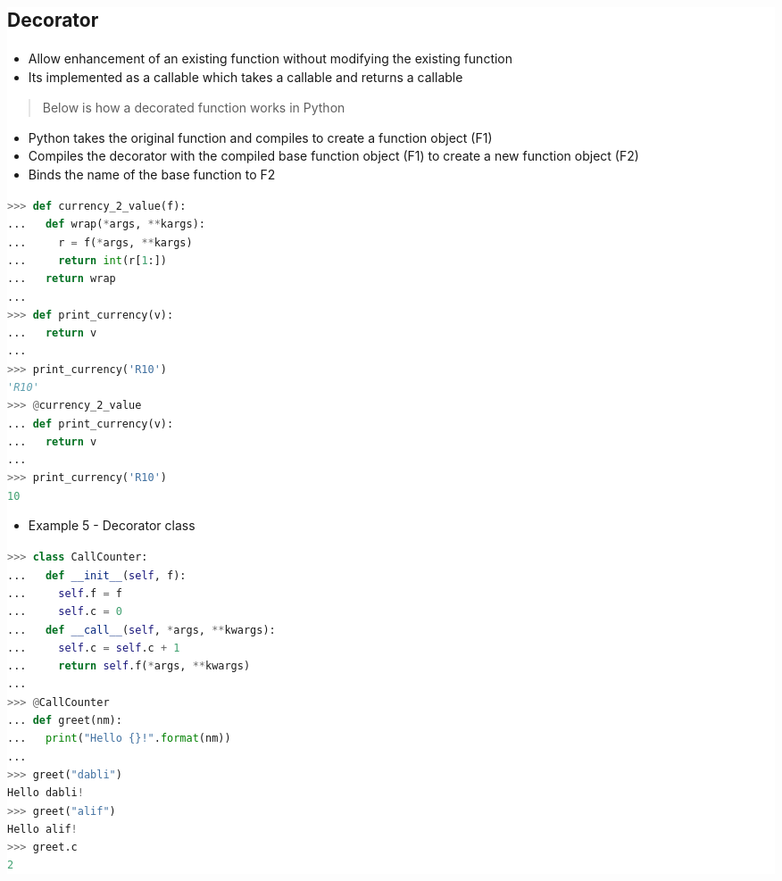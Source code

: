 ## Decorator

- Allow enhancement of an existing function without modifying the existing function
- Its implemented as a callable which takes a callable and returns a callable

> Below is how a decorated function works in Python

- Python takes the original function and compiles to create a function object (F1)
- Compiles the decorator with the compiled base function object (F1) to create a new function object (F2)
- Binds the name of the base function to F2

```python
>>> def currency_2_value(f):
...   def wrap(*args, **kargs):
...     r = f(*args, **kargs)
...     return int(r[1:])
...   return wrap
...
>>> def print_currency(v):
...   return v
...
>>> print_currency('R10')
'R10'
>>> @currency_2_value
... def print_currency(v):
...   return v
...
>>> print_currency('R10')
10
```

- Example 5 - Decorator class

```python
>>> class CallCounter:
...   def __init__(self, f):
...     self.f = f
...     self.c = 0
...   def __call__(self, *args, **kwargs):
...     self.c = self.c + 1
...     return self.f(*args, **kwargs)
...
>>> @CallCounter
... def greet(nm):
...   print("Hello {}!".format(nm))
...
>>> greet("dabli")
Hello dabli!
>>> greet("alif")
Hello alif!
>>> greet.c
2
```
